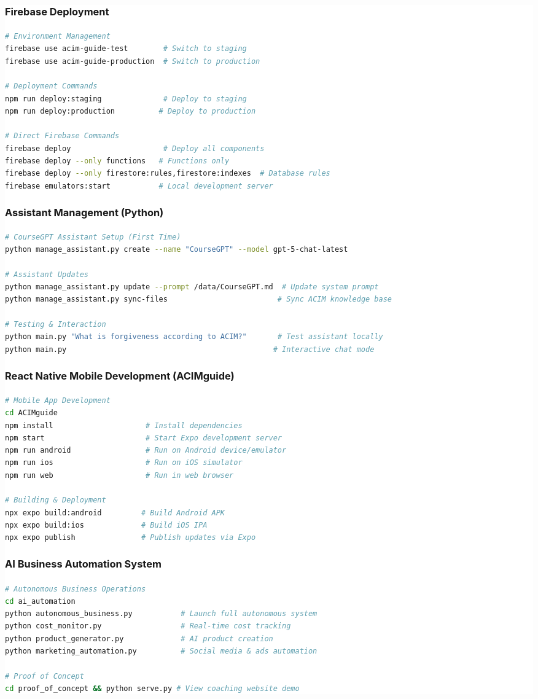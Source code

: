 ### Firebase Deployment
```bash
# Environment Management
firebase use acim-guide-test        # Switch to staging
firebase use acim-guide-production  # Switch to production

# Deployment Commands  
npm run deploy:staging              # Deploy to staging
npm run deploy:production          # Deploy to production

# Direct Firebase Commands
firebase deploy                     # Deploy all components
firebase deploy --only functions   # Functions only
firebase deploy --only firestore:rules,firestore:indexes  # Database rules
firebase emulators:start           # Local development server
```

### Assistant Management (Python)
```bash
# CourseGPT Assistant Setup (First Time)
python manage_assistant.py create --name "CourseGPT" --model gpt-5-chat-latest

# Assistant Updates
python manage_assistant.py update --prompt /data/CourseGPT.md  # Update system prompt
python manage_assistant.py sync-files                         # Sync ACIM knowledge base

# Testing & Interaction
python main.py "What is forgiveness according to ACIM?"       # Test assistant locally
python main.py                                               # Interactive chat mode
```

### React Native Mobile Development (ACIMguide)
```bash
# Mobile App Development
cd ACIMguide
npm install                     # Install dependencies
npm start                       # Start Expo development server
npm run android                 # Run on Android device/emulator
npm run ios                     # Run on iOS simulator
npm run web                     # Run in web browser

# Building & Deployment
npx expo build:android         # Build Android APK
npx expo build:ios             # Build iOS IPA
npx expo publish               # Publish updates via Expo
```

### AI Business Automation System
```bash
# Autonomous Business Operations
cd ai_automation
python autonomous_business.py           # Launch full autonomous system
python cost_monitor.py                  # Real-time cost tracking
python product_generator.py             # AI product creation
python marketing_automation.py          # Social media & ads automation

# Proof of Concept
cd proof_of_concept && python serve.py # View coaching website demo
```
